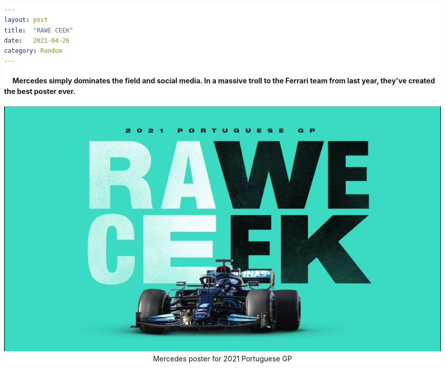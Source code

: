 ```yaml
---
layout: post
title:  "RAWE CEEK"
date:   2021-04-26
category: Random
---
```

#### &nbsp;&nbsp;&nbsp;&nbsp; Mercedes simply dominates the field and social media. In a massive troll to the Ferrari team from last year, they've created the best poster ever.

<img src="/categories/random/assets/postImages/raweceekMercedes.jpg" style="width:100%;" class="center">
<center style="margin-bottom:10px;">Mercedes poster for 2021 Portuguese GP</center>